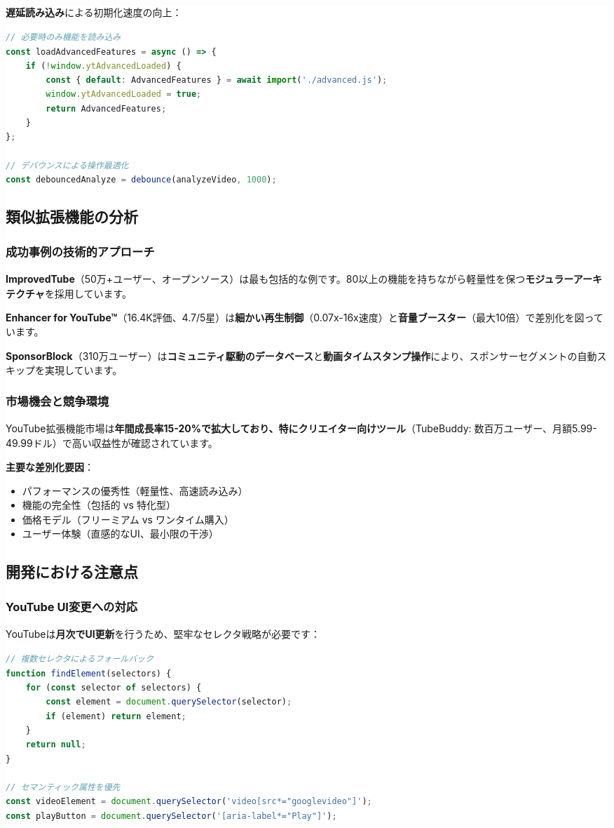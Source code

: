 **遅延読み込み**による初期化速度の向上：

```javascript
// 必要時のみ機能を読み込み
const loadAdvancedFeatures = async () => {
    if (!window.ytAdvancedLoaded) {
        const { default: AdvancedFeatures } = await import('./advanced.js');
        window.ytAdvancedLoaded = true;
        return AdvancedFeatures;
    }
};

// デバウンスによる操作最適化
const debouncedAnalyze = debounce(analyzeVideo, 1000);
```

## 類似拡張機能の分析

### 成功事例の技術的アプローチ

**ImprovedTube**（50万+ユーザー、オープンソース）は最も包括的な例です。80以上の機能を持ちながら軽量性を保つ**モジュラーアーキテクチャ**を採用しています。

**Enhancer for YouTube™**（16.4K評価、4.7/5星）は**細かい再生制御**（0.07x-16x速度）と**音量ブースター**（最大10倍）で差別化を図っています。

**SponsorBlock**（310万ユーザー）は**コミュニティ駆動のデータベース**と**動画タイムスタンプ操作**により、スポンサーセグメントの自動スキップを実現しています。

### 市場機会と競争環境

YouTube拡張機能市場は**年間成長率15-20%**で拡大しており、特に**クリエイター向けツール**（TubeBuddy: 数百万ユーザー、月額5.99-49.99ドル）で高い収益性が確認されています。

**主要な差別化要因**：
- パフォーマンスの優秀性（軽量性、高速読み込み）
- 機能の完全性（包括的 vs 特化型）
- 価格モデル（フリーミアム vs ワンタイム購入）
- ユーザー体験（直感的なUI、最小限の干渉）

## 開発における注意点

### YouTube UI変更への対応

YouTubeは**月次でUI更新**を行うため、堅牢なセレクタ戦略が必要です：

```javascript
// 複数セレクタによるフォールバック
function findElement(selectors) {
    for (const selector of selectors) {
        const element = document.querySelector(selector);
        if (element) return element;
    }
    return null;
}

// セマンティック属性を優先
const videoElement = document.querySelector('video[src*="googlevideo"]');
const playButton = document.querySelector('[aria-label*="Play"]');
```
